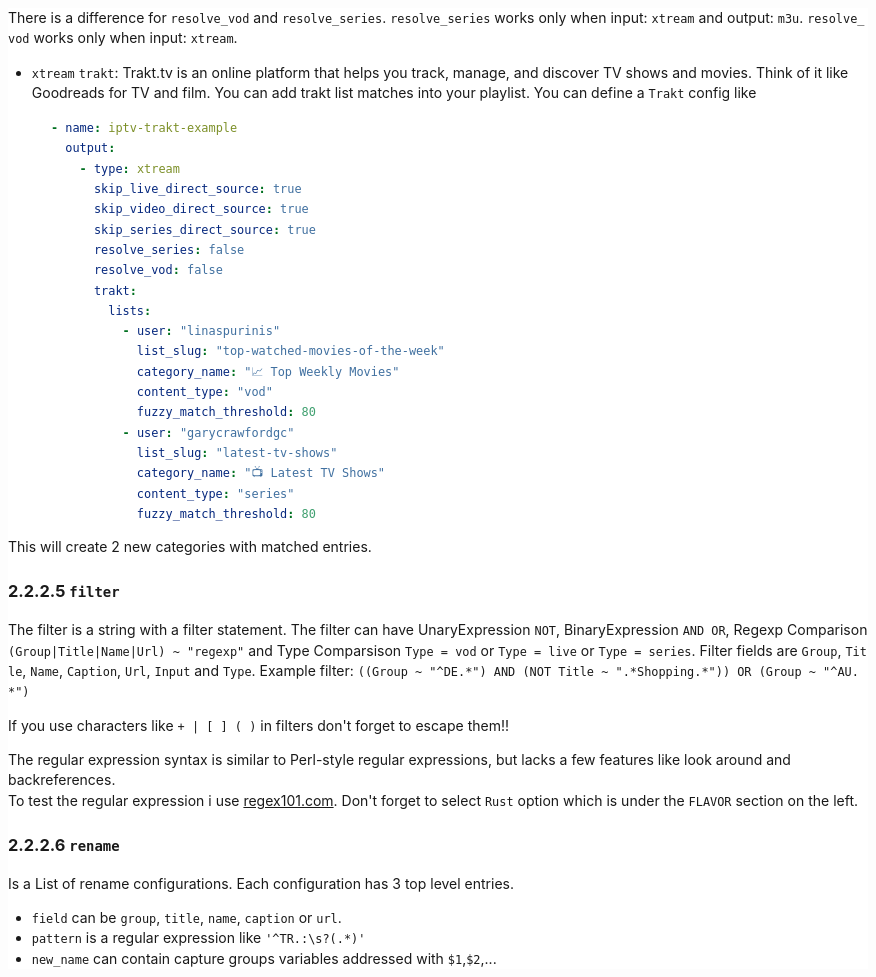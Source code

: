 There is a difference for `resolve_vod` and `resolve_series`.
`resolve_series` works only when input: `xtream` and output: `m3u`.
`resolve_vod` works only when input: `xtream`.


- `xtream` `trakt`:
Trakt.tv is an online platform that helps you track, manage, and discover TV shows and movies. Think of it like Goodreads for TV and film.
You can add trakt list matches into your playlist.
You can define a `Trakt` config like
```yaml
      - name: iptv-trakt-example
        output:
          - type: xtream
            skip_live_direct_source: true
            skip_video_direct_source: true
            skip_series_direct_source: true
            resolve_series: false
            resolve_vod: false
            trakt:
              lists:
                - user: "linaspurinis"
                  list_slug: "top-watched-movies-of-the-week"
                  category_name: "📈 Top Weekly Movies"
                  content_type: "vod"
                  fuzzy_match_threshold: 80
                - user: "garycrawfordgc"
                  list_slug: "latest-tv-shows"
                  category_name: "📺 Latest TV Shows"
                  content_type: "series"
                  fuzzy_match_threshold: 80
```
This will create 2 new categories with matched entries. 

### 2.2.2.5 `filter`
The filter is a string with a filter statement.
The filter can have UnaryExpression `NOT`, BinaryExpression `AND OR`, Regexp Comparison `(Group|Title|Name|Url) ~ "regexp"`
and Type Comparsison `Type = vod` or `Type = live` or `Type = series`.
Filter fields are `Group`, `Title`, `Name`, `Caption`, `Url`, `Input` and `Type`.
Example filter:  `((Group ~ "^DE.*") AND (NOT Title ~ ".*Shopping.*")) OR (Group ~ "^AU.*")`

If you use characters like `+ | [ ] ( )` in filters don't forget to escape them!!

The regular expression syntax is similar to Perl-style regular expressions,
but lacks a few features like look around and backreferences.  
To test the regular expression i use [regex101.com](https://regex101.com/).
Don't forget to select `Rust` option which is under the `FLAVOR` section on the left.

### 2.2.2.6 `rename`
Is a List of rename configurations. Each configuration has 3 top level entries.
- `field` can be  `group`, `title`, `name`, `caption`  or `url`.
- `pattern` is a regular expression like `'^TR.:\s?(.*)'`
- `new_name` can contain capture groups variables addressed with `$1`,`$2`,...
